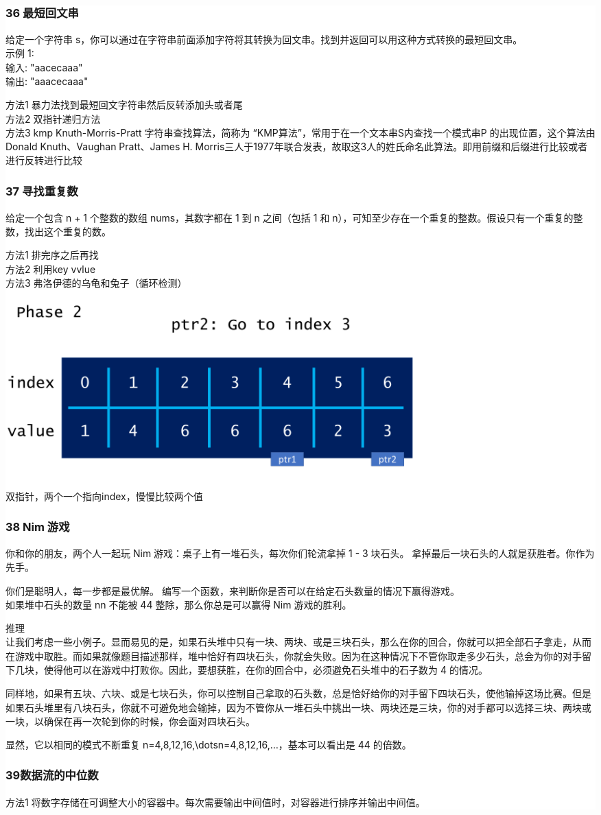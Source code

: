 ### 36 最短回文串
给定一个字符串 s，你可以通过在字符串前面添加字符将其转换为回文串。找到并返回可以用这种方式转换的最短回文串。   
示例 1:  
输入: "aacecaaa"  
输出: "aaacecaaa"  

方法1 暴力法找到最短回文字符串然后反转添加头或者尾   
方法2 双指针递归方法  
方法3 kmp Knuth-Morris-Pratt 字符串查找算法，简称为 “KMP算法”，常用于在一个文本串S内查找一个模式串P 的出现位置，这个算法由Donald Knuth、Vaughan Pratt、James H. Morris三人于1977年联合发表，故取这3人的姓氏命名此算法。即用前缀和后缀进行比较或者进行反转进行比较    

### 37 寻找重复数
给定一个包含 n + 1 个整数的数组 nums，其数字都在 1 到 n 之间（包括 1 和 n），可知至少存在一个重复的整数。假设只有一个重复的整数，找出这个重复的数。  

方法1 排完序之后再找  
方法2 利用key vvlue  
方法3 弗洛伊德的乌龟和兔子（循环检测）  

<img src="./image/7-10.png" style="zoom:100%" />

双指针，两个一个指向index，慢慢比较两个值

### 38 Nim 游戏
你和你的朋友，两个人一起玩 Nim 游戏：桌子上有一堆石头，每次你们轮流拿掉 1 - 3 块石头。 拿掉最后一块石头的人就是获胜者。你作为先手。   

你们是聪明人，每一步都是最优解。 编写一个函数，来判断你是否可以在给定石头数量的情况下赢得游戏。   
如果堆中石头的数量 nn 不能被 44 整除，那么你总是可以赢得 Nim 游戏的胜利。   

推理   
让我们考虑一些小例子。显而易见的是，如果石头堆中只有一块、两块、或是三块石头，那么在你的回合，你就可以把全部石子拿走，从而在游戏中取胜。而如果就像题目描述那样，堆中恰好有四块石头，你就会失败。因为在这种情况下不管你取走多少石头，总会为你的对手留下几块，使得他可以在游戏中打败你。因此，要想获胜，在你的回合中，必须避免石头堆中的石子数为 4 的情况。

同样地，如果有五块、六块、或是七块石头，你可以控制自己拿取的石头数，总是恰好给你的对手留下四块石头，使他输掉这场比赛。但是如果石头堆里有八块石头，你就不可避免地会输掉，因为不管你从一堆石头中挑出一块、两块还是三块，你的对手都可以选择三块、两块或一块，以确保在再一次轮到你的时候，你会面对四块石头。

显然，它以相同的模式不断重复 n=4,8,12,16,\dotsn=4,8,12,16,…，基本可以看出是 44 的倍数。

### 39数据流的中位数
方法1 将数字存储在可调整大小的容器中。每次需要输出中间值时，对容器进行排序并输出中间值。
